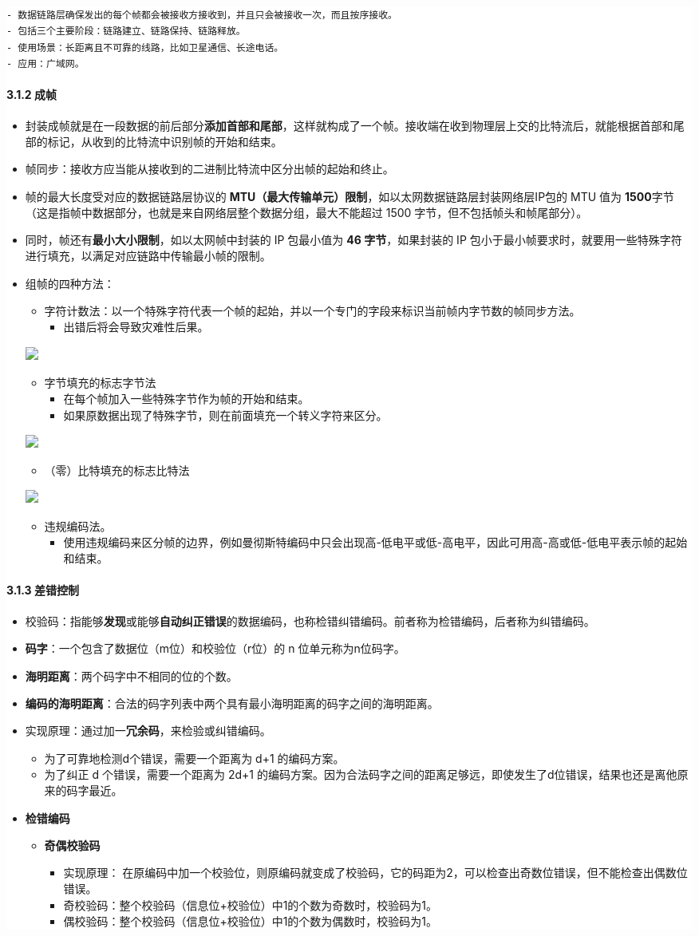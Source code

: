     - 数据链路层确保发出的每个帧都会被接收方接收到，并且只会被接收一次，而且按序接收。
    - 包括三个主要阶段：链路建立、链路保持、链路释放。
    - 使用场景：长距离且不可靠的线路，比如卫星通信、长途电话。
    - 应用：广域网。

#### 3.1.2 成帧

- 封装成帧就是在一段数据的前后部分**添加首部和尾部**，这样就构成了一个帧。接收端在收到物理层上交的比特流后，就能根据首部和尾部的标记，从收到的比特流中识别帧的开始和结束。

- 帧同步：接收方应当能从接收到的二进制比特流中区分出帧的起始和终止。

- 帧的最大长度受对应的数据链路层协议的 **MTU（最大传输单元）限制**，如以太网数据链路层封装网络层IP包的 MTU 值为 **1500**字节（这是指帧中数据部分，也就是来自网络层整个数据分组，最大不能超过 1500 字节，但不包括帧头和帧尾部分）。

- 同时，帧还有**最小大小限制**，如以太网帧中封装的 IP 包最小值为 **46 字节**，如果封装的 IP 包小于最小帧要求时，就要用一些特殊字符进行填充，以满足对应链路中传输最小帧的限制。

- 组帧的四种方法：

  - 字符计数法：以一个特殊字符代表一个帧的起始，并以一个专门的字段来标识当前帧内字节数的帧同步方法。
    - 出错后将会导致灾难性后果。

  ![](D:\学习\计算机网络\img\字符计数法.png)

  - 字节填充的标志字节法
    - 在每个帧加入一些特殊字节作为帧的开始和结束。
    - 如果原数据出现了特殊字节，则在前面填充一个转义字符来区分。

  ![](D:\学习\计算机网络\img\字节填充的标志字节法.png)

  - （零）比特填充的标志比特法

  ![](D:\学习\计算机网络\img\比特填充标志比特法.png)

  - 违规编码法。
    - 使用违规编码来区分帧的边界，例如曼彻斯特编码中只会出现高-低电平或低-高电平，因此可用高-高或低-低电平表示帧的起始和结束。

#### 3.1.3 差错控制

- 校验码：指能够**发现**或能够**自动纠正错误**的数据编码，也称检错纠错编码。前者称为检错编码，后者称为纠错编码。

- **码字**：一个包含了数据位（m位）和校验位（r位）的 n 位单元称为n位码字。

- **海明距离**：两个码字中不相同的位的个数。

- **编码的海明距离**：合法的码字列表中两个具有最小海明距离的码字之间的海明距离。

- 实现原理：通过加一**冗余码**，来检验或纠错编码。

  - 为了可靠地检测d个错误，需要一个距离为 d+1 的编码方案。
  - 为了纠正 d 个错误，需要一个距离为 2d+1 的编码方案。因为合法码字之间的距离足够远，即使发生了d位错误，结果也还是离他原来的码字最近。

- **检错编码**

  - **奇偶校验码**

    - 实现原理： 在原编码中加一个校验位，则原编码就变成了校验码，它的码距为2，可以检查出奇数位错误，但不能检查出偶数位错误。
    - 奇校验码：整个校验码（信息位+校验位）中1的个数为奇数时，校验码为1。
    - 偶校验码：整个校验码（信息位+校验位）中1的个数为偶数时，校验码为1。
